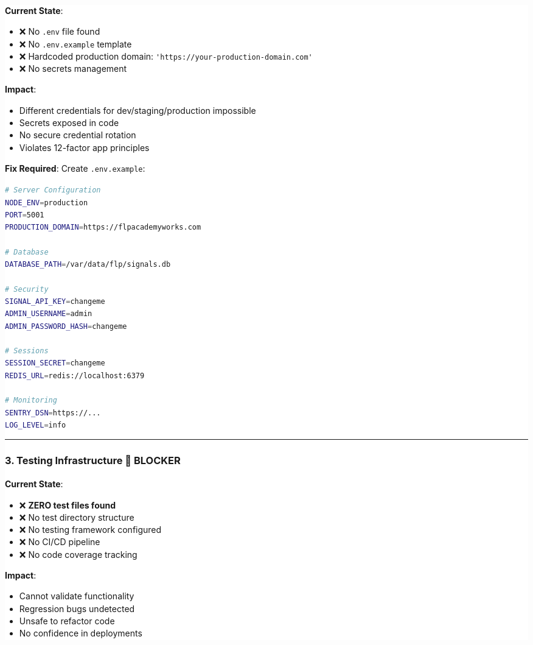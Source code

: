 **Current State**:
- ❌ No `.env` file found
- ❌ No `.env.example` template
- ❌ Hardcoded production domain: `'https://your-production-domain.com'`
- ❌ No secrets management

**Impact**:
- Different credentials for dev/staging/production impossible
- Secrets exposed in code
- No secure credential rotation
- Violates 12-factor app principles

**Fix Required**:
Create `.env.example`:
```bash
# Server Configuration
NODE_ENV=production
PORT=5001
PRODUCTION_DOMAIN=https://flpacademyworks.com

# Database
DATABASE_PATH=/var/data/flp/signals.db

# Security
SIGNAL_API_KEY=changeme
ADMIN_USERNAME=admin
ADMIN_PASSWORD_HASH=changeme

# Sessions
SESSION_SECRET=changeme
REDIS_URL=redis://localhost:6379

# Monitoring
SENTRY_DSN=https://...
LOG_LEVEL=info
```

---

### 3. Testing Infrastructure 🔴 **BLOCKER**

**Current State**:
- ❌ **ZERO test files found**
- ❌ No test directory structure
- ❌ No testing framework configured
- ❌ No CI/CD pipeline
- ❌ No code coverage tracking

**Impact**:
- Cannot validate functionality
- Regression bugs undetected
- Unsafe to refactor code
- No confidence in deployments

